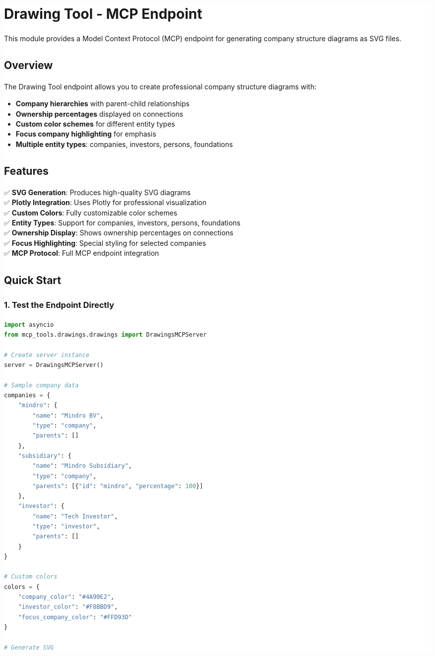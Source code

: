 # Drawing Tool - MCP Endpoint

This module provides a Model Context Protocol (MCP) endpoint for generating company structure diagrams as SVG files.

## Overview

The Drawing Tool endpoint allows you to create professional company structure diagrams with:
- **Company hierarchies** with parent-child relationships
- **Ownership percentages** displayed on connections
- **Custom color schemes** for different entity types
- **Focus company highlighting** for emphasis
- **Multiple entity types**: companies, investors, persons, foundations

## Features

✅ **SVG Generation**: Produces high-quality SVG diagrams  
✅ **Plotly Integration**: Uses Plotly for professional visualization  
✅ **Custom Colors**: Fully customizable color schemes  
✅ **Entity Types**: Support for companies, investors, persons, foundations  
✅ **Ownership Display**: Shows ownership percentages on connections  
✅ **Focus Highlighting**: Special styling for selected companies  
✅ **MCP Protocol**: Full MCP endpoint integration  

## Quick Start

### 1. Test the Endpoint Directly

```python
import asyncio
from mcp_tools.drawings.drawings import DrawingsMCPServer

# Create server instance
server = DrawingsMCPServer()

# Sample company data
companies = {
    "mindro": {
        "name": "Mindro BV",
        "type": "company",
        "parents": []
    },
    "subsidiary": {
        "name": "Mindro Subsidiary",
        "type": "company",
        "parents": [{"id": "mindro", "percentage": 100}]
    },
    "investor": {
        "name": "Tech Investor",
        "type": "investor",
        "parents": []
    }
}

# Custom colors
colors = {
    "company_color": "#4A90E2",
    "investor_color": "#F8BBD9",
    "focus_company_color": "#FFD93D"
}

# Generate SVG
```